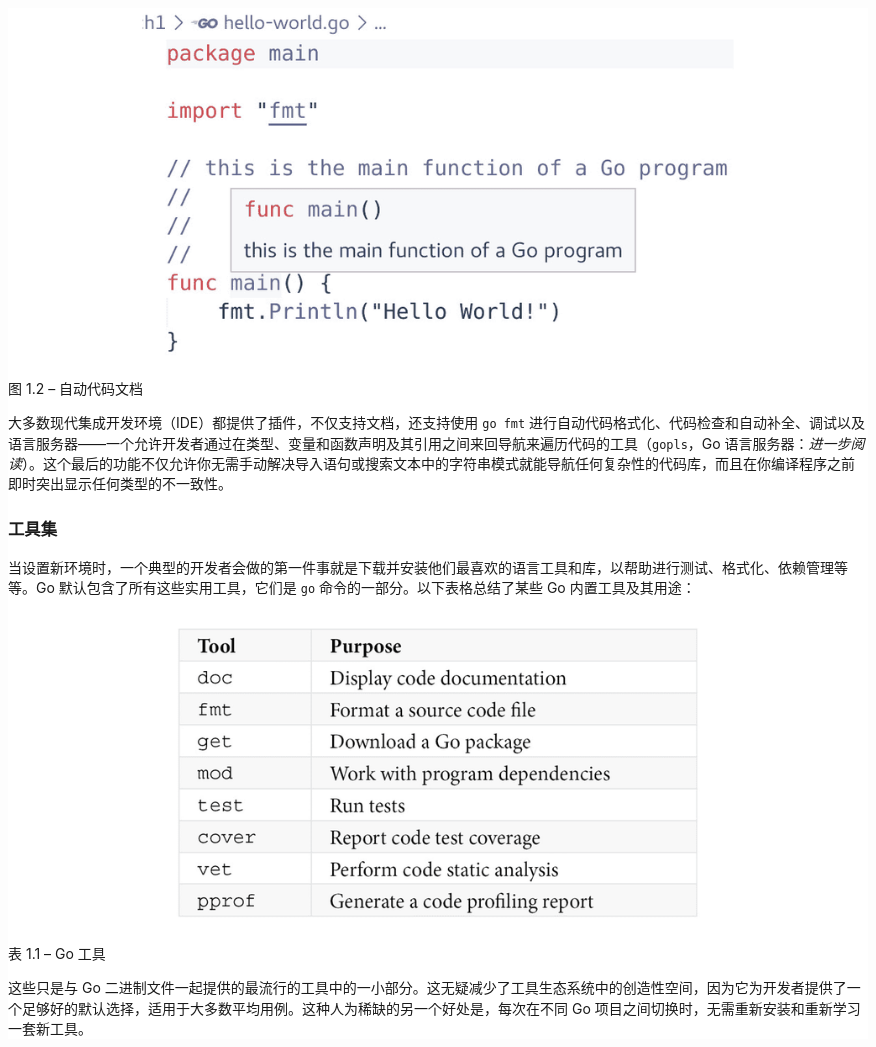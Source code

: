 ![图 1.2 – 自动代码文档](img/B16971_01_02.jpg)

图 1.2 – 自动代码文档

大多数现代集成开发环境（IDE）都提供了插件，不仅支持文档，还支持使用 `go fmt` 进行自动代码格式化、代码检查和自动补全、调试以及语言服务器——一个允许开发者通过在类型、变量和函数声明及其引用之间来回导航来遍历代码的工具（`gopls`，Go 语言服务器：*进一步阅读*）。这个最后的功能不仅允许你无需手动解决导入语句或搜索文本中的字符串模式就能导航任何复杂性的代码库，而且在你编译程序之前即时突出显示任何类型的不一致性。

### 工具集

当设置新环境时，一个典型的开发者会做的第一件事就是下载并安装他们最喜欢的语言工具和库，以帮助进行测试、格式化、依赖管理等等。Go 默认包含了所有这些实用工具，它们是 `go` 命令的一部分。以下表格总结了某些 Go 内置工具及其用途：

![表 1.1 – Go 工具](img/B16971_01_Table_1.1.jpg)

表 1.1 – Go 工具

这些只是与 Go 二进制文件一起提供的最流行的工具中的一小部分。这无疑减少了工具生态系统中的创造性空间，因为它为开发者提供了一个足够好的默认选择，适用于大多数平均用例。这种人为稀缺的另一个好处是，每次在不同 Go 项目之间切换时，无需重新安装和重新学习一套新工具。
